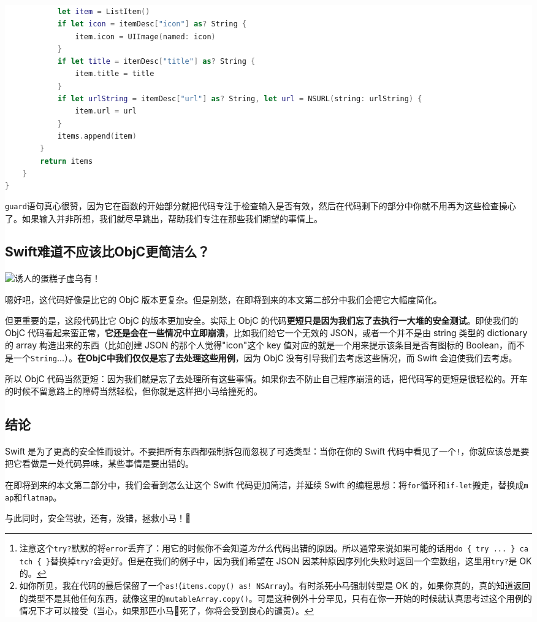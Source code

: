 ```Swift
            let item = ListItem()
            if let icon = itemDesc["icon"] as? String {
                item.icon = UIImage(named: icon)
            }
            if let title = itemDesc["title"] as? String {
                item.title = title
            }
            if let urlString = itemDesc["url"] as? String, let url = NSURL(string: urlString) {
                item.url = url
            }
            items.append(item)
        }
        return items
    }
}
```

`guard`语句真心很赞，因为它在函数的开始部分就把代码专注于检查输入是否有效，然后在代码剩下的部分中你就不用再为这些检查操心了。如果输入并非所想，我们就尽早跳出，帮助我们专注在那些我们期望的事情上。

## Swift难道不应该比ObjC更简洁么？ ##

![诱人的蛋糕子虚乌有！](/img/articles/thinking-in-swift-1/the-cake-is-a-lie.png1444269942.805689)

嗯好吧，这代码好像是比它的 ObjC 版本更复杂。但是别愁，在即将到来的本文第二部分中我们会把它大幅度简化。

但更重要的是，这段代码比它 ObjC 的版本更加安全。实际上 ObjC 的代码**更短只是因为我们忘了去执行一大堆的安全测试**。即使我们的 ObjC 代码看起来蛮正常，**它还是会在一些情况中立即崩溃**，比如我们给它一个无效的 JSON，或者一个并不是由 string 类型的 dictionary的 array 构造出来的东西（比如创建 JSON 的那个人觉得"icon"这个 key 值对应的就是一个用来提示该条目是否有图标的 Boolean，而不是一个`String`...）。**在ObjC中我们仅仅是忘了去处理这些用例**，因为 ObjC 没有引导我们去考虑这些情况，而 Swift 会迫使我们去考虑。

所以 ObjC 代码当然更短：因为我们就是忘了去处理所有这些事情。如果你去不防止自己程序崩溃的话，把代码写的更短是很轻松的。开车的时候不留意路上的障碍当然轻松，但你就是这样把小马给撞死的。

## 结论 ##
Swift 是为了更高的安全性而设计。不要把所有东西都强制拆包而忽视了可选类型：当你在你的 Swift 代码中看见了一个`!`，你就应该总是要把它看做是一处代码异味，某些事情是要出错的。

在即将到来的本文第二部分中，我们会看到怎么让这个 Swift 代码更加简洁，并延续 Swift 的编程思想：将`for`循环和`if-let`搬走，替换成`map`和`flatmap`。

与此同时，安全驾驶，还有，没错，拯救小马！🐴

---
1. 注意这个`try?`默默的将`error`丢弃了：用它的时候你不会知道*为什么*代码出错的原因。所以通常来说如果可能的话用`do { try ... } catch { }`替换掉`try?`会更好。但是在我们的例子中，因为我们希望在 JSON 因某种原因序列化失败时返回一个空数组，这里用`try?`是 OK 的。[↩](http://alisoftware.github.io/swift/2015/09/06/thinking-in-swift-1/#fnref1)
2. 如你所见，我在代码的最后保留了一个`as!`(`items.copy() as! NSArray`)。有时~~杀死小马~~强制转型是 OK 的，如果你真的，真的知道返回的类型不是其他任何东西，就像这里的`mutableArray.copy()`。可是这种例外十分罕见，只有在你一开始的时候就认真思考过这个用例的情况下才可以接受（当心，如果那匹小马🐴死了，你将会受到良心的谴责）。[↩](http://alisoftware.github.io/swift/2015/09/06/thinking-in-swift-1/#fnref2)